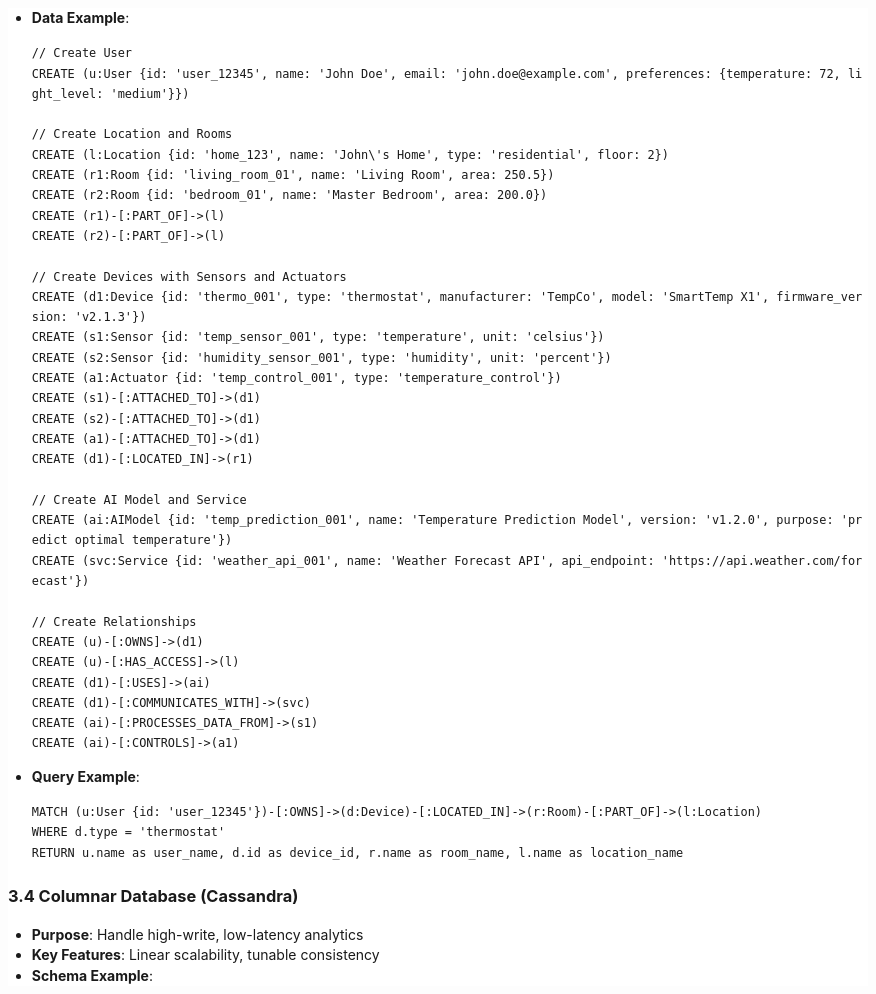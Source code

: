- **Data Example**:

  ```cypher
  // Create User
  CREATE (u:User {id: 'user_12345', name: 'John Doe', email: 'john.doe@example.com', preferences: {temperature: 72, light_level: 'medium'}})

  // Create Location and Rooms
  CREATE (l:Location {id: 'home_123', name: 'John\'s Home', type: 'residential', floor: 2})
  CREATE (r1:Room {id: 'living_room_01', name: 'Living Room', area: 250.5})
  CREATE (r2:Room {id: 'bedroom_01', name: 'Master Bedroom', area: 200.0})
  CREATE (r1)-[:PART_OF]->(l)
  CREATE (r2)-[:PART_OF]->(l)

  // Create Devices with Sensors and Actuators
  CREATE (d1:Device {id: 'thermo_001', type: 'thermostat', manufacturer: 'TempCo', model: 'SmartTemp X1', firmware_version: 'v2.1.3'})
  CREATE (s1:Sensor {id: 'temp_sensor_001', type: 'temperature', unit: 'celsius'})
  CREATE (s2:Sensor {id: 'humidity_sensor_001', type: 'humidity', unit: 'percent'})
  CREATE (a1:Actuator {id: 'temp_control_001', type: 'temperature_control'})
  CREATE (s1)-[:ATTACHED_TO]->(d1)
  CREATE (s2)-[:ATTACHED_TO]->(d1)
  CREATE (a1)-[:ATTACHED_TO]->(d1)
  CREATE (d1)-[:LOCATED_IN]->(r1)

  // Create AI Model and Service
  CREATE (ai:AIModel {id: 'temp_prediction_001', name: 'Temperature Prediction Model', version: 'v1.2.0', purpose: 'predict optimal temperature'})
  CREATE (svc:Service {id: 'weather_api_001', name: 'Weather Forecast API', api_endpoint: 'https://api.weather.com/forecast'})

  // Create Relationships
  CREATE (u)-[:OWNS]->(d1)
  CREATE (u)-[:HAS_ACCESS]->(l)
  CREATE (d1)-[:USES]->(ai)
  CREATE (d1)-[:COMMUNICATES_WITH]->(svc)
  CREATE (ai)-[:PROCESSES_DATA_FROM]->(s1)
  CREATE (ai)-[:CONTROLS]->(a1)
  ```

- **Query Example**:
  ```cypher
  MATCH (u:User {id: 'user_12345'})-[:OWNS]->(d:Device)-[:LOCATED_IN]->(r:Room)-[:PART_OF]->(l:Location)
  WHERE d.type = 'thermostat'
  RETURN u.name as user_name, d.id as device_id, r.name as room_name, l.name as location_name
  ```

### 3.4 Columnar Database (Cassandra)

- **Purpose**: Handle high-write, low-latency analytics
- **Key Features**: Linear scalability, tunable consistency
- **Schema Example**:
